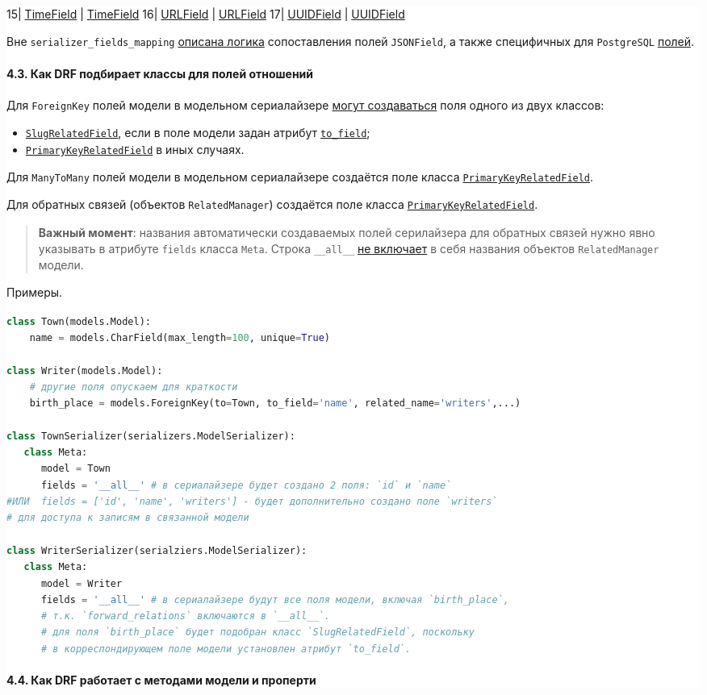 15| [TimeField](https://ilyachch.gitbook.io/django-rest-framework-russian-documentation/overview/navigaciya-po-api/fields#timefield) | [TimeField](https://www.djbook.ru/rel3.0/ref/models/fields.html#timefield)
16| [URLField](https://ilyachch.gitbook.io/django-rest-framework-russian-documentation/overview/navigaciya-po-api/fields#urlfield) | [URLField](https://www.djbook.ru/rel3.0/ref/models/fields.html#urlfield)
17| [UUIDField](https://ilyachch.gitbook.io/django-rest-framework-russian-documentation/overview/navigaciya-po-api/fields#uuidfield) | [UUIDField](https://www.djbook.ru/rel3.0/ref/models/fields.html#uuidfield)

Вне `serializer_fields_mapping` [описана логика](https://github.com/encode/django-rest-framework/blob/060a3b632f6f6ff2f84235d1be5da55020c40ff3/rest_framework/serializers.py#L906) сопоставления полей `JSONField`, а также специфичных для `PostgreSQL` [полей](https://djbook.ru/rel3.0/ref/contrib/postgres/fields.html#postgresql-specific-model-fields).

#### 4.3. Как DRF подбирает классы для полей отношений <a id='4-3'></a>
Для `ForeignKey` полей модели в модельном сериалайзере [могут создаваться](https://github.com/encode/django-rest-framework/blob/060a3b632f6f6ff2f84235d1be5da55020c40ff3/rest_framework/serializers.py#L1285) поля одного из двух классов:
- [`SlugRelatedField`](https://www.django-rest-framework.org/api-guide/relations/#slugrelatedfield), если в поле модели задан атрибут [`to_field`](https://djbook.ru/rel3.0/ref/models/fields.html?highlight=to_field#django.db.models.ForeignKey.to_field);
- [`PrimaryKeyRelatedField`](https://www.django-rest-framework.org/api-guide/relations/#primarykeyrelatedfield) в иных случаях.

Для `ManyToMany` полей модели в модельном сериалайзере создаётся поле класса [`PrimaryKeyRelatedField`](https://www.django-rest-framework.org/api-guide/relations/#primarykeyrelatedfield).  

Для обратных связей (объектов `RelatedManager`) создаётся поле класса [`PrimaryKeyRelatedField`](https://www.django-rest-framework.org/api-guide/relations/#primarykeyrelatedfield).

> **Важный момент**: названия автоматически создаваемых полей серилайзера для обратных связей нужно явно указывать в атрибуте `fields` класса `Meta`. Строка `__all__` [не включает](https://github.com/encode/django-rest-framework/blob/060a3b632f6f6ff2f84235d1be5da55020c40ff3/rest_framework/serializers.py#L1646) в себя названия объектов `RelatedManager` модели.

Примеры.
```python
class Town(models.Model):
    name = models.CharField(max_length=100, unique=True)

class Writer(models.Model):
    # другие поля опускаем для краткости
    birth_place = models.ForeignKey(to=Town, to_field='name', related_name='writers',...)
   
class TownSerializer(serializers.ModelSerializer):
   class Meta:
      model = Town
      fields = '__all__' # в сериалайзере будет создано 2 поля: `id` и `name`
#ИЛИ  fields = ['id', 'name', 'writers'] - будет дополнительно создано поле `writers` 
# для доступа к записям в связанной модели

class WriterSerializer(serialziers.ModelSerializer):
   class Meta:
      model = Writer
      fields = '__all__' # в сериалайзере будут все поля модели, включая `birth_place`,
      # т.к. `forward_relations` включаются в `__all__`. 
      # для поля `birth_place` будет подобран класс `SlugRelatedField`, поскольку
      # в корреспондирующем поле модели установлен атрибут `to_field`.
```
#### 4.4. Как DRF работает с методами модели и проперти <a id='4-4'></a>